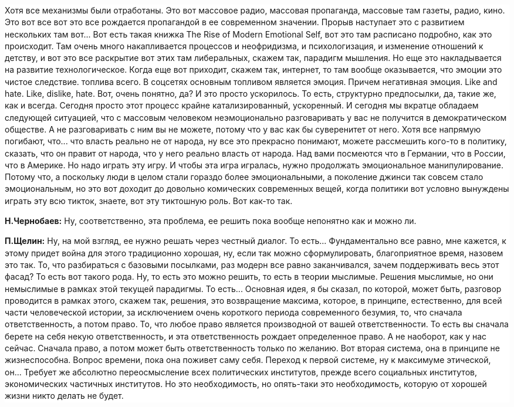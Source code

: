 Хотя все механизмы были отработаны.
Это вот массовое радио, массовая пропаганда, массовые там газеты, радио, кино.
Это вот все вот это все рождается пропагандой в ее современном значении.
Прорыв наступает это с развитием нескольких там вот...
Вот есть такая книжка The Rise of Modern Emotional Self, вот это там расписано подробно, как это происходит.
Там очень много накапливается процессов и неофридизма, и психологизация, и изменение отношений к детству, и вот это все раскрытие вот этих там либеральных, скажем так, парадигм мышления.
Но еще это накладывается на развитие технологическое.
Когда еще вот приходит, скажем так, интернет, то там вообще оказывается, что эмоции это чистое следствие.
топлива всего.
В соцсетях основным топливом является эмоция.
Причем негативная эмоция.
Like and hate.
Like, dislike, hate.
Вот, очень понятно, да?
И это просто ускорилось.
То есть, структурно предпосылки, да, такие же, как и всегда.
Сегодня просто этот процесс крайне катализированный, ускоренный.
И сегодня мы вкратце обладаем следующей ситуацией, что с массовым человеком неэмоционально разговаривать у вас не получится в демократическом обществе.
А не разговаривать с ним вы не можете, потому что у вас как бы суверенитет от него.
Хотя все напрямую погибают, что...
что власть реально не от народа, ну все это прекрасно понимают, можете рассмешить кого-то в политику, сказать, что он правит от народа, что у него реально власть от народа.
Над вами посмеются что в Германии, что в России, что в Америке.
Но надо играть эту игру.
И чтобы эта игра игралась, нужно продолжать эмоциональное манипулирование.
Потому что, а поскольку люди в целом стали гораздо более эмоциональными, а поколение джинси так совсем стало эмоциональным, но это вот доходит до довольно комических современных вещей, когда политики вот условно вынуждены играть эту всю тикток, знаете, вот эту тиктошную роль.
Вот как-то так.

**Н.Чернобаев:**
Ну, соответственно, эта проблема, ее решить пока вообще непонятно как и можно ли.

**П.Щелин:**
Ну, на мой взгляд, ее нужно решать через честный диалог.
То есть...
Фундаментально все равно, мне кажется, к этому придет война для этого традиционно хорошая, ну, если так можно сформулировать, благоприятное время, назовем это так.
То, что разбираться с базовыми посылками, раз модерн все равно заканчивался, зачем поддерживать весь этот фасад?
То есть вот такого рода.
Ну, то есть это можно решить, то есть в теории мыслимые.
Решения мыслимые, но они немыслимые в рамках этой текущей парадигмы.
То есть...
Основная идея, я бы сказал, по которой, может быть, разговор проводится в рамках этого, скажем так, решения, это возвращение максима, которое, в принципе, естественно, для всей части человеческой истории, за исключением очень короткого периода современного безумия, то, что сначала ответственность, а потом право.
То, что любое право является производной от вашей ответственности.
То есть вы сначала берете на себя некую ответственность, и эта ответственность рождает определенное право.
А не наоборот, как у нас сейчас.
Сначала право, а потом может быть ответственность только по желанию.
Вот вторая система, она в принципе не жизнеспособна.
Вопрос времени, пока она поживет саму себя.
Переход к первой системе, ну к максимуме этической, он...
Требует же абсолютно переосмысление всех политических институтов, прежде всего социальных институтов, экономических частичных институтов.
Но это необходимость, но опять-таки это необходимость, которую от хорошей жизни никто делать не будет.